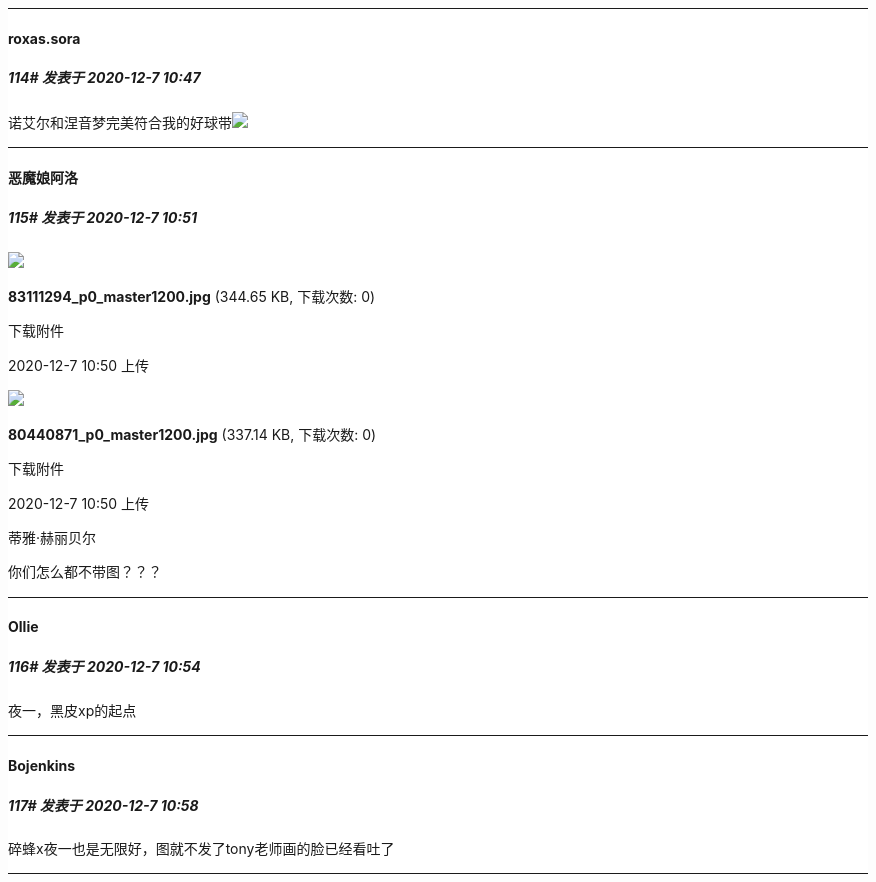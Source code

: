 
-----

####  roxas.sora  
##### 114#       发表于 2020-12-7 10:47


诺艾尔和涅音梦完美符合我的好球带<img src="https://static.saraba1st.com/image/smiley/face2017/084.png" referrerpolicy="no-referrer">


-----

####  恶魔娘阿洛  
##### 115#       发表于 2020-12-7 10:51


<img src="https://img.saraba1st.com/forum/202012/07/105050tfssu9pxfsumhysx.jpg" referrerpolicy="no-referrer">


<strong>83111294_p0_master1200.jpg</strong> (344.65 KB, 下载次数: 0)

下载附件

2020-12-7 10:50 上传


<img src="https://img.saraba1st.com/forum/202012/07/105051paoscgh3t8hsdbgj.jpg" referrerpolicy="no-referrer">


<strong>80440871_p0_master1200.jpg</strong> (337.14 KB, 下载次数: 0)

下载附件

2020-12-7 10:50 上传


蒂雅·赫丽贝尔


你们怎么都不带图？？？


-----

####  Ollie  
##### 116#       发表于 2020-12-7 10:54


夜一，黑皮xp的起点


-----

####  Bojenkins  
##### 117#       发表于 2020-12-7 10:58


碎蜂x夜一也是无限好，图就不发了tony老师画的脸已经看吐了


-----
